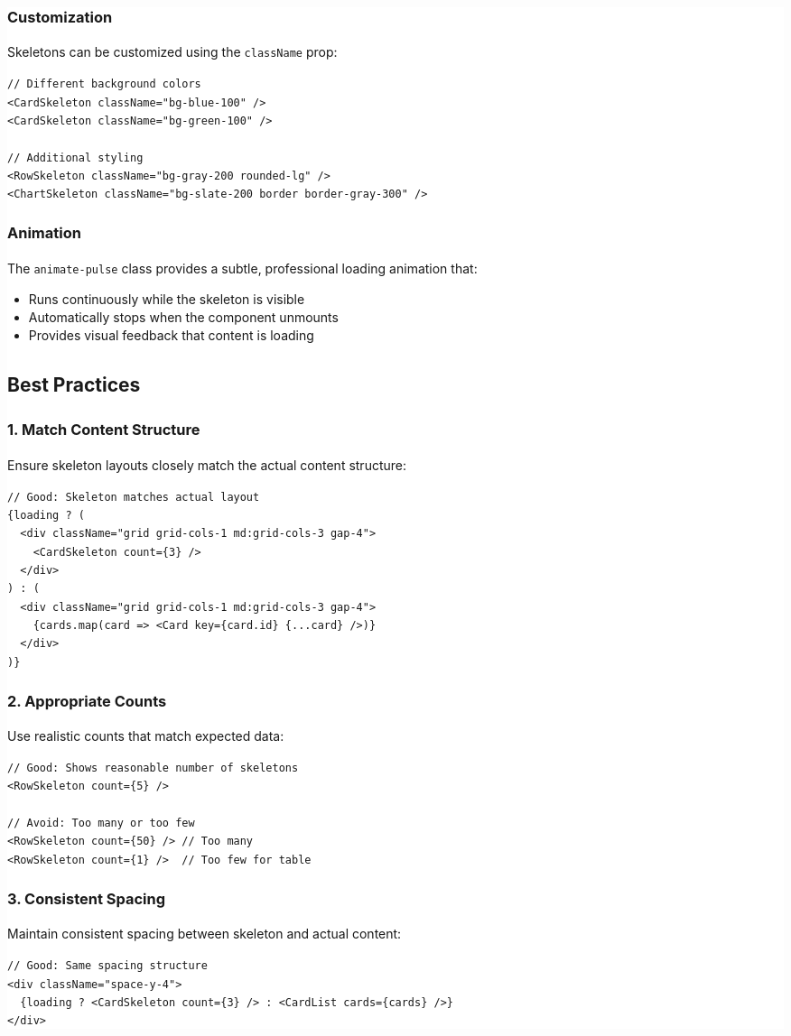 ### Customization
Skeletons can be customized using the `className` prop:

```tsx
// Different background colors
<CardSkeleton className="bg-blue-100" />
<CardSkeleton className="bg-green-100" />

// Additional styling
<RowSkeleton className="bg-gray-200 rounded-lg" />
<ChartSkeleton className="bg-slate-200 border border-gray-300" />
```

### Animation
The `animate-pulse` class provides a subtle, professional loading animation that:
- Runs continuously while the skeleton is visible
- Automatically stops when the component unmounts
- Provides visual feedback that content is loading

## Best Practices

### 1. Match Content Structure
Ensure skeleton layouts closely match the actual content structure:
```tsx
// Good: Skeleton matches actual layout
{loading ? (
  <div className="grid grid-cols-1 md:grid-cols-3 gap-4">
    <CardSkeleton count={3} />
  </div>
) : (
  <div className="grid grid-cols-1 md:grid-cols-3 gap-4">
    {cards.map(card => <Card key={card.id} {...card} />)}
  </div>
)}
```

### 2. Appropriate Counts
Use realistic counts that match expected data:
```tsx
// Good: Shows reasonable number of skeletons
<RowSkeleton count={5} />

// Avoid: Too many or too few
<RowSkeleton count={50} /> // Too many
<RowSkeleton count={1} />  // Too few for table
```

### 3. Consistent Spacing
Maintain consistent spacing between skeleton and actual content:
```tsx
// Good: Same spacing structure
<div className="space-y-4">
  {loading ? <CardSkeleton count={3} /> : <CardList cards={cards} />}
</div>
```
